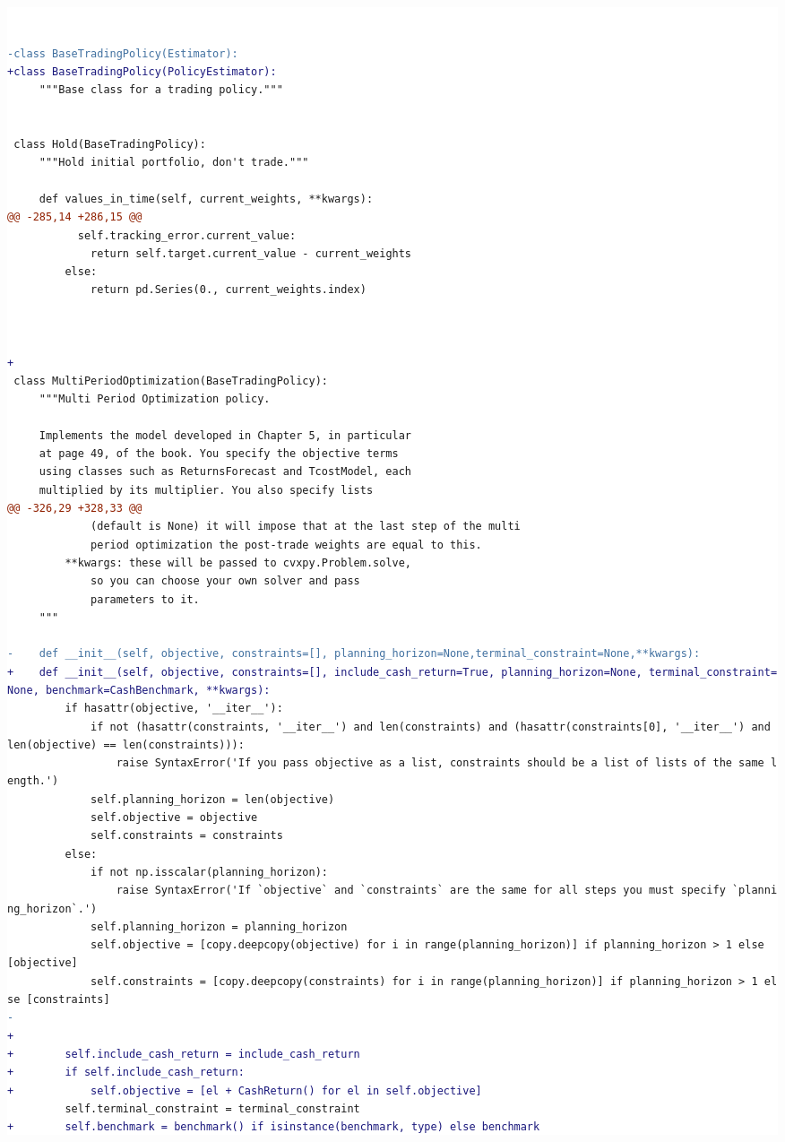 ```diff
 
 
-class BaseTradingPolicy(Estimator):
+class BaseTradingPolicy(PolicyEstimator):
     """Base class for a trading policy."""
 
 
 class Hold(BaseTradingPolicy):
     """Hold initial portfolio, don't trade."""
 
     def values_in_time(self, current_weights, **kwargs):
@@ -285,14 +286,15 @@
           self.tracking_error.current_value:
             return self.target.current_value - current_weights
         else:
             return pd.Series(0., current_weights.index)
 
 
 
+
 class MultiPeriodOptimization(BaseTradingPolicy):
     """Multi Period Optimization policy.
 
     Implements the model developed in Chapter 5, in particular
     at page 49, of the book. You specify the objective terms
     using classes such as ReturnsForecast and TcostModel, each
     multiplied by its multiplier. You also specify lists
@@ -326,29 +328,33 @@
             (default is None) it will impose that at the last step of the multi
             period optimization the post-trade weights are equal to this.
         **kwargs: these will be passed to cvxpy.Problem.solve,
             so you can choose your own solver and pass
             parameters to it.
     """
 
-    def __init__(self, objective, constraints=[], planning_horizon=None,terminal_constraint=None,**kwargs):
+    def __init__(self, objective, constraints=[], include_cash_return=True, planning_horizon=None, terminal_constraint=None, benchmark=CashBenchmark, **kwargs):
         if hasattr(objective, '__iter__'):
             if not (hasattr(constraints, '__iter__') and len(constraints) and (hasattr(constraints[0], '__iter__') and len(objective) == len(constraints))):
                 raise SyntaxError('If you pass objective as a list, constraints should be a list of lists of the same length.')
             self.planning_horizon = len(objective)
             self.objective = objective
             self.constraints = constraints
         else:
             if not np.isscalar(planning_horizon):
                 raise SyntaxError('If `objective` and `constraints` are the same for all steps you must specify `planning_horizon`.')
             self.planning_horizon = planning_horizon
             self.objective = [copy.deepcopy(objective) for i in range(planning_horizon)] if planning_horizon > 1 else [objective]
             self.constraints = [copy.deepcopy(constraints) for i in range(planning_horizon)] if planning_horizon > 1 else [constraints]
-                
+        
+        self.include_cash_return = include_cash_return
+        if self.include_cash_return:
+            self.objective = [el + CashReturn() for el in self.objective]
         self.terminal_constraint = terminal_constraint
+        self.benchmark = benchmark() if isinstance(benchmark, type) else benchmark
```